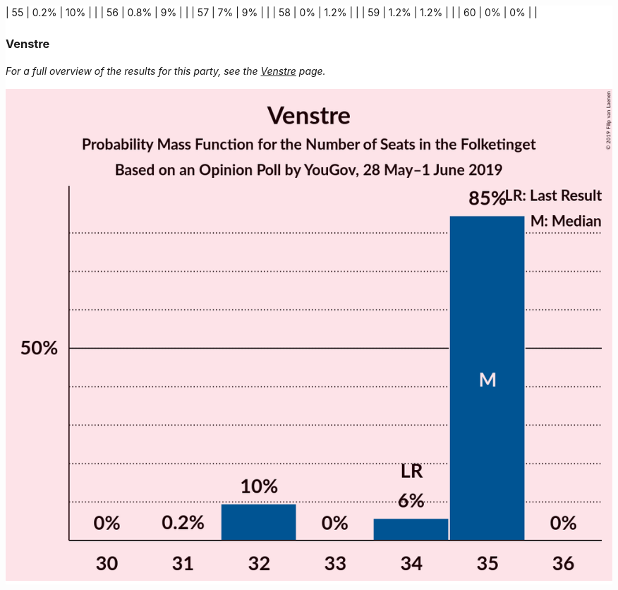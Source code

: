 | 55 | 0.2% | 10% |  |
| 56 | 0.8% | 9% |  |
| 57 | 7% | 9% |  |
| 58 | 0% | 1.2% |  |
| 59 | 1.2% | 1.2% |  |
| 60 | 0% | 0% |  |

### Venstre

*For a full overview of the results for this party, see the [Venstre](party-venstre.html) page.*

![Graph with seats probability mass function not yet produced](2019-06-01-YouGov-seats-pmf-venstre.png "Seats Probability Mass Function")
